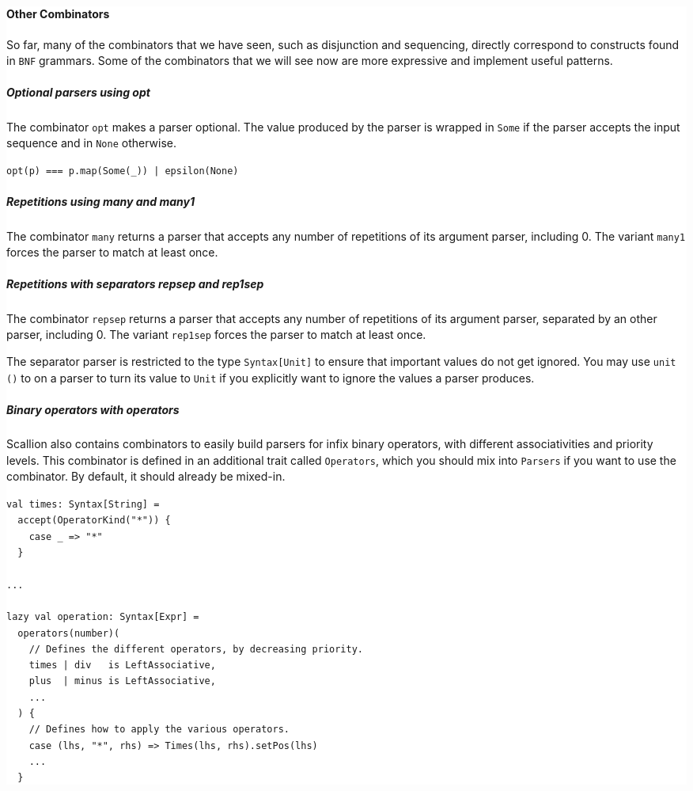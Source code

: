 #### Other Combinators

So far, many of the combinators that we have seen, such as disjunction
and sequencing, directly correspond to constructs found in `BNF`
grammars. Some of the combinators that we will see now are more
expressive and implement useful patterns.

##### Optional parsers using opt

The combinator `opt` makes a parser optional. The value produced by the
parser is wrapped in `Some` if the parser accepts the input sequence and
in `None` otherwise.

    opt(p) === p.map(Some(_)) | epsilon(None)

##### Repetitions using many and many1

The combinator `many` returns a parser that accepts any number of
repetitions of its argument parser, including 0. The variant `many1`
forces the parser to match at least once.

##### Repetitions with separators repsep and rep1sep

The combinator `repsep` returns a parser that accepts any number of
repetitions of its argument parser, separated by an other parser,
including 0. The variant `rep1sep` forces the parser to match at least
once.

The separator parser is restricted to the type `Syntax[Unit]` to ensure
that important values do not get ignored. You may use `unit()` to on a
parser to turn its value to `Unit` if you explicitly want to ignore the
values a parser produces.

##### Binary operators with operators

Scallion also contains combinators to easily build parsers for infix
binary operators, with different associativities and priority levels.
This combinator is defined in an additional trait called `Operators`,
which you should mix into `Parsers` if you want to use the combinator.
By default, it should already be mixed-in.

    val times: Syntax[String] =
      accept(OperatorKind("*")) {
        case _ => "*"
      }

    ...

    lazy val operation: Syntax[Expr] =
      operators(number)(
        // Defines the different operators, by decreasing priority.
        times | div   is LeftAssociative,
        plus  | minus is LeftAssociative,
        ...
      ) {
        // Defines how to apply the various operators.
        case (lhs, "*", rhs) => Times(lhs, rhs).setPos(lhs)
        ...
      }


[^1]: Scallion is not the only parser combinator library to exist, far
[^2]: See [a good explanation of what tying the knot means in the